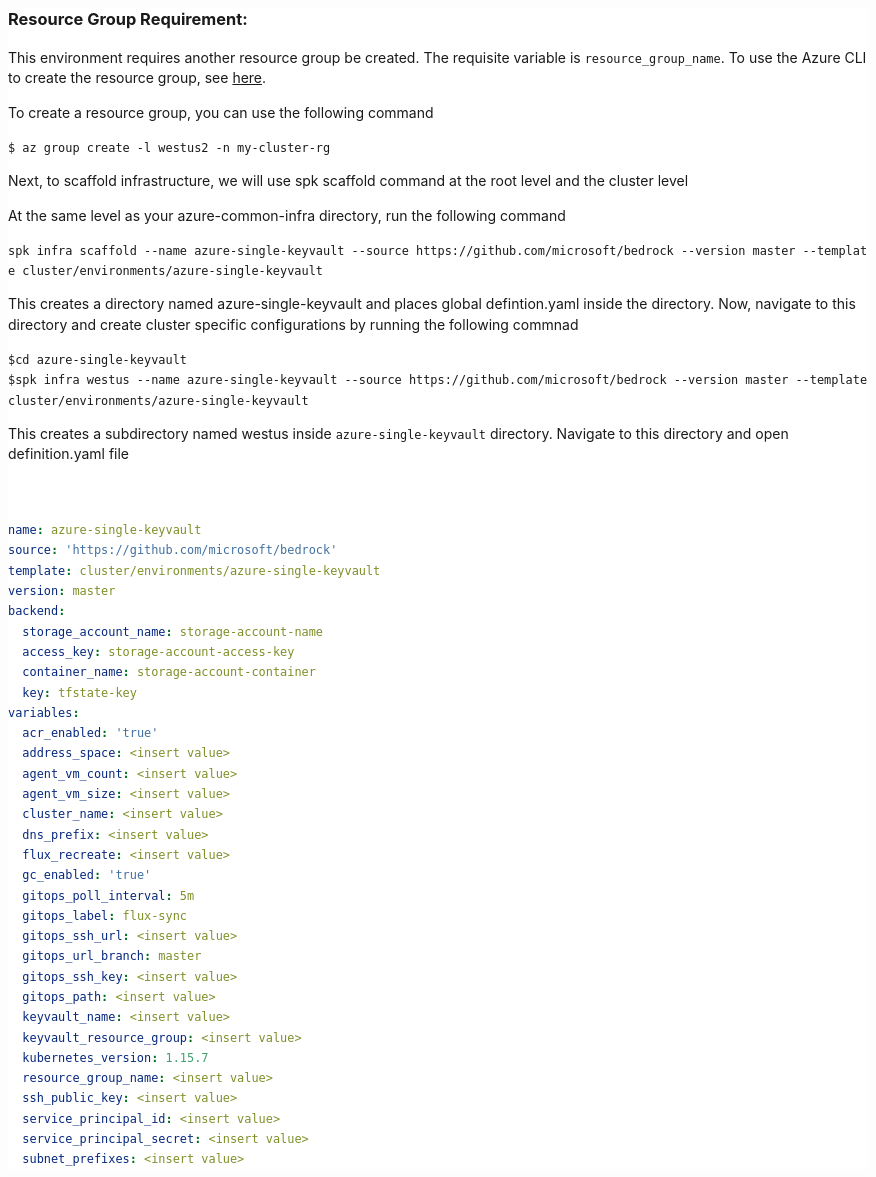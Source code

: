 ### Resource Group Requirement:

This environment requires another resource group be created.  The requisite variable is `resource_group_name`.  To use the Azure CLI to create the resource group, see [here](https://github.com/microsoft/bedrock/blob/master/cluster/azure/README.md).

To create a resource group, you can use the following command 

```
$ az group create -l westus2 -n my-cluster-rg
```
Next, to scaffold infrastructure, we will use spk scaffold command at the root level and the cluster level

At the same level as your azure-common-infra directory, run the following command

```
spk infra scaffold --name azure-single-keyvault --source https://github.com/microsoft/bedrock --version master --template cluster/environments/azure-single-keyvault
```
This creates a directory named azure-single-keyvault and places global defintion.yaml inside the directory. Now, navigate to this directory and create cluster specific configurations by running the following commnad

```
$cd azure-single-keyvault
$spk infra westus --name azure-single-keyvault --source https://github.com/microsoft/bedrock --version master --template cluster/environments/azure-single-keyvault
```
This creates a subdirectory named westus inside `azure-single-keyvault` directory. Navigate to this directory and open definition.yaml file

```yaml


name: azure-single-keyvault
source: 'https://github.com/microsoft/bedrock'
template: cluster/environments/azure-single-keyvault
version: master
backend:
  storage_account_name: storage-account-name
  access_key: storage-account-access-key
  container_name: storage-account-container
  key: tfstate-key
variables:
  acr_enabled: 'true'
  address_space: <insert value>
  agent_vm_count: <insert value>
  agent_vm_size: <insert value>
  cluster_name: <insert value>
  dns_prefix: <insert value>
  flux_recreate: <insert value>
  gc_enabled: 'true'
  gitops_poll_interval: 5m
  gitops_label: flux-sync
  gitops_ssh_url: <insert value>
  gitops_url_branch: master
  gitops_ssh_key: <insert value>
  gitops_path: <insert value>
  keyvault_name: <insert value>
  keyvault_resource_group: <insert value>
  kubernetes_version: 1.15.7
  resource_group_name: <insert value>
  ssh_public_key: <insert value>
  service_principal_id: <insert value>
  service_principal_secret: <insert value>
  subnet_prefixes: <insert value>
```